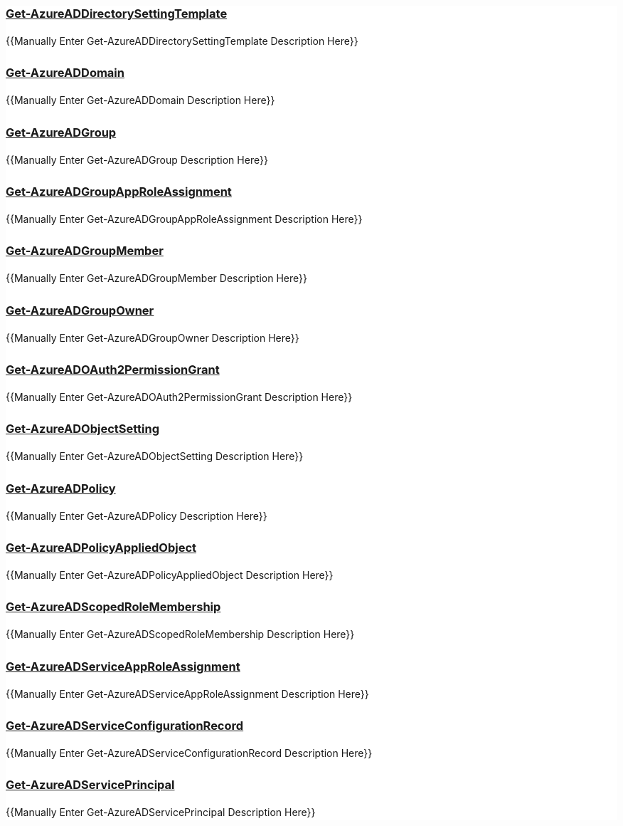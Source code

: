 ### [Get-AzureADDirectorySettingTemplate](Get-AzureADDirectorySettingTemplate.md)
{{Manually Enter Get-AzureADDirectorySettingTemplate Description Here}}

### [Get-AzureADDomain](Get-AzureADDomain.md)
{{Manually Enter Get-AzureADDomain Description Here}}

### [Get-AzureADGroup](Get-AzureADGroup.md)
{{Manually Enter Get-AzureADGroup Description Here}}

### [Get-AzureADGroupAppRoleAssignment](Get-AzureADGroupAppRoleAssignment.md)
{{Manually Enter Get-AzureADGroupAppRoleAssignment Description Here}}

### [Get-AzureADGroupMember](Get-AzureADGroupMember.md)
{{Manually Enter Get-AzureADGroupMember Description Here}}

### [Get-AzureADGroupOwner](Get-AzureADGroupOwner.md)
{{Manually Enter Get-AzureADGroupOwner Description Here}}

### [Get-AzureADOAuth2PermissionGrant](Get-AzureADOAuth2PermissionGrant.md)
{{Manually Enter Get-AzureADOAuth2PermissionGrant Description Here}}

### [Get-AzureADObjectSetting](Get-AzureADObjectSetting.md)
{{Manually Enter Get-AzureADObjectSetting Description Here}}

### [Get-AzureADPolicy](Get-AzureADPolicy.md)
{{Manually Enter Get-AzureADPolicy Description Here}}

### [Get-AzureADPolicyAppliedObject](Get-AzureADPolicyAppliedObject.md)
{{Manually Enter Get-AzureADPolicyAppliedObject Description Here}}

### [Get-AzureADScopedRoleMembership](Get-AzureADScopedRoleMembership.md)
{{Manually Enter Get-AzureADScopedRoleMembership Description Here}}

### [Get-AzureADServiceAppRoleAssignment](Get-AzureADServiceAppRoleAssignment.md)
{{Manually Enter Get-AzureADServiceAppRoleAssignment Description Here}}

### [Get-AzureADServiceConfigurationRecord](Get-AzureADServiceConfigurationRecord.md)
{{Manually Enter Get-AzureADServiceConfigurationRecord Description Here}}

### [Get-AzureADServicePrincipal](Get-AzureADServicePrincipal.md)
{{Manually Enter Get-AzureADServicePrincipal Description Here}}
